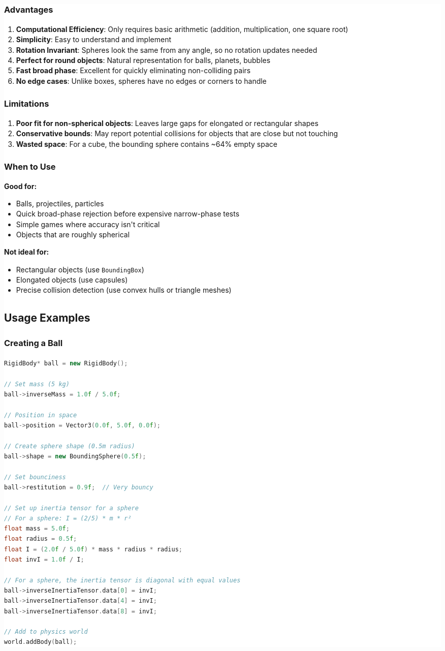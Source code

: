 ### Advantages

1. **Computational Efficiency**: Only requires basic arithmetic (addition, multiplication, one square root)
2. **Simplicity**: Easy to understand and implement
3. **Rotation Invariant**: Spheres look the same from any angle, so no rotation updates needed
4. **Perfect for round objects**: Natural representation for balls, planets, bubbles
5. **Fast broad phase**: Excellent for quickly eliminating non-colliding pairs
6. **No edge cases**: Unlike boxes, spheres have no edges or corners to handle

### Limitations

1. **Poor fit for non-spherical objects**: Leaves large gaps for elongated or rectangular shapes
2. **Conservative bounds**: May report potential collisions for objects that are close but not touching
3. **Wasted space**: For a cube, the bounding sphere contains ~64% empty space

### When to Use

**Good for:**
- Balls, projectiles, particles
- Quick broad-phase rejection before expensive narrow-phase tests
- Simple games where accuracy isn't critical
- Objects that are roughly spherical

**Not ideal for:**
- Rectangular objects (use `BoundingBox`)
- Elongated objects (use capsules)
- Precise collision detection (use convex hulls or triangle meshes)

## Usage Examples

### Creating a Ball

```cpp
RigidBody* ball = new RigidBody();

// Set mass (5 kg)
ball->inverseMass = 1.0f / 5.0f;

// Position in space
ball->position = Vector3(0.0f, 5.0f, 0.0f);

// Create sphere shape (0.5m radius)
ball->shape = new BoundingSphere(0.5f);

// Set bounciness
ball->restitution = 0.9f;  // Very bouncy

// Set up inertia tensor for a sphere
// For a sphere: I = (2/5) * m * r²
float mass = 5.0f;
float radius = 0.5f;
float I = (2.0f / 5.0f) * mass * radius * radius;
float invI = 1.0f / I;

// For a sphere, the inertia tensor is diagonal with equal values
ball->inverseInertiaTensor.data[0] = invI;
ball->inverseInertiaTensor.data[4] = invI;
ball->inverseInertiaTensor.data[8] = invI;

// Add to physics world
world.addBody(ball);
```

